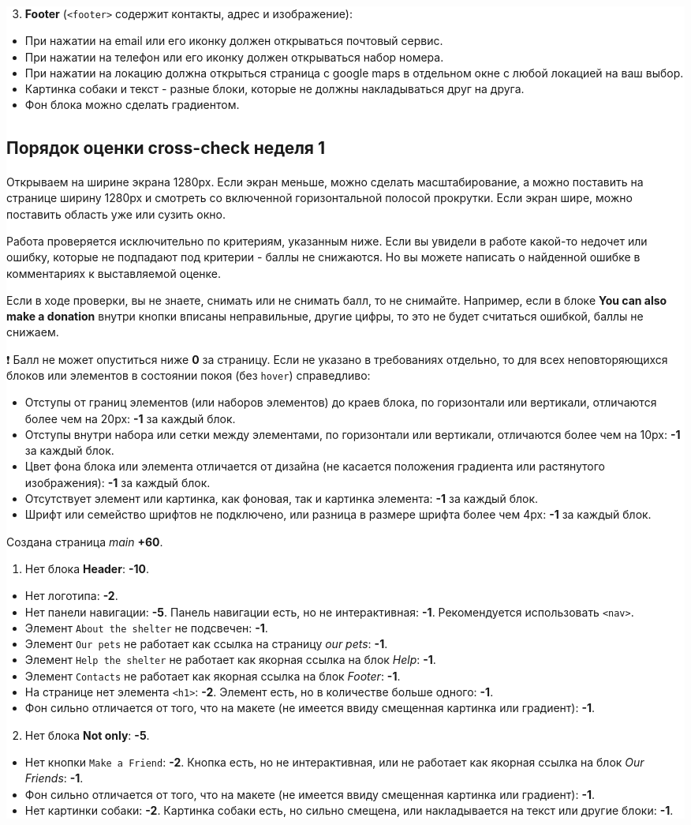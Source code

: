 3. **Footer** (`<footer>` содержит контакты, адрес и изображение):
- При нажатии на email или его иконку должен открываться почтовый сервис. 
- При нажатии на телефон или его иконку должен открываться набор номера.
- При нажатии на локацию должна открыться страница с google maps в отдельном окне с любой локацией на ваш выбор.
- Картинка собаки и текст - разные блоки, которые не должны накладываться друг на друга.
- Фон блока можно сделать градиентом.

## Порядок оценки cross-check неделя 1

Открываем на ширине экрана 1280px. Если экран меньше, можно сделать масштабирование, а можно поставить на странице ширину 1280px и смотреть со включенной горизонтальной полосой прокрутки. Если экран шире, можно поставить область уже или сузить окно.

Работа проверяется исключительно по критериям, указанным ниже. Если вы увидели в работе какой-то недочет или ошибку, которые не подпадают под критерии - баллы не снижаются. Но вы можете написать о найденной ошибке в комментариях к выставляемой оценке.

Если в ходе проверки, вы не знаете, снимать или не снимать балл, то не снимайте. Например, если в блоке **You can also make a donation** внутри кнопки вписаны неправильные, другие цифры, то это не будет считаться ошибкой, баллы не снижаем.

❗ Балл не может опуститься ниже **0** за страницу. Если не указано в требованиях отдельно, то для всех неповторяющихся блоков или элементов в состоянии покоя (без `hover`) справедливо:
- Отступы от границ элементов (или наборов элементов) до краев блока, по горизонтали или вертикали, отличаются более чем на 20px: **-1** за каждый блок.
- Отступы внутри набора или сетки между элементами, по горизонтали или вертикали, отличаются более чем на 10px: **-1** за каждый блок.
- Цвет фона блока или элемента отличается от дизайна (не касается положения градиента или растянутого изображения): **-1** за каждый блок.
- Отсутствует элемент или картинка, как фоновая, так и картинка элемента: **-1** за каждый блок.
- Шрифт или семейство шрифтов не подключено, или разница в размере шрифта более чем 4px: **-1** за каждый блок.

Создана страница *main* **+60**.

1. Нет блока **Header**: **-10**.
- Нет логотипа: **-2**.
- Нет панели навигации: **-5**. Панель навигации есть, но не интерактивная: **-1**. Рекомендуется использовать `<nav>`.
- Элемент `About the shelter` не подсвечен: **-1**.
- Элемент `Our pets` не работает как ссылка на страницу *our pets*: **-1**.
- Элемент `Help the shelter` не работает как якорная ссылка на блок *Help*: **-1**.
- Элемент `Contacts` не работает как якорная ссылка на блок *Footer*: **-1**.
- На странице нет элемента `<h1>`: **-2**. Элемент есть, но в количестве больше одного: **-1**.
- Фон сильно отличается от того, что на макете (не имеется ввиду смещенная картинка или градиент): **-1**.
  
2. Нет блока **Not only**: **-5**.
- Нет кнопки `Make a Friend`: **-2**. Кнопка есть, но не интерактивная, или не работает как якорная ссылка на блок *Our Friends*: **-1**.
- Фон сильно отличается от того, что на макете (не имеется ввиду смещенная картинка или градиент): **-1**.
- Нет картинки собаки: **-2**. Картинка собаки есть, но сильно смещена, или накладывается на текст или другие блоки: **-1**.
  